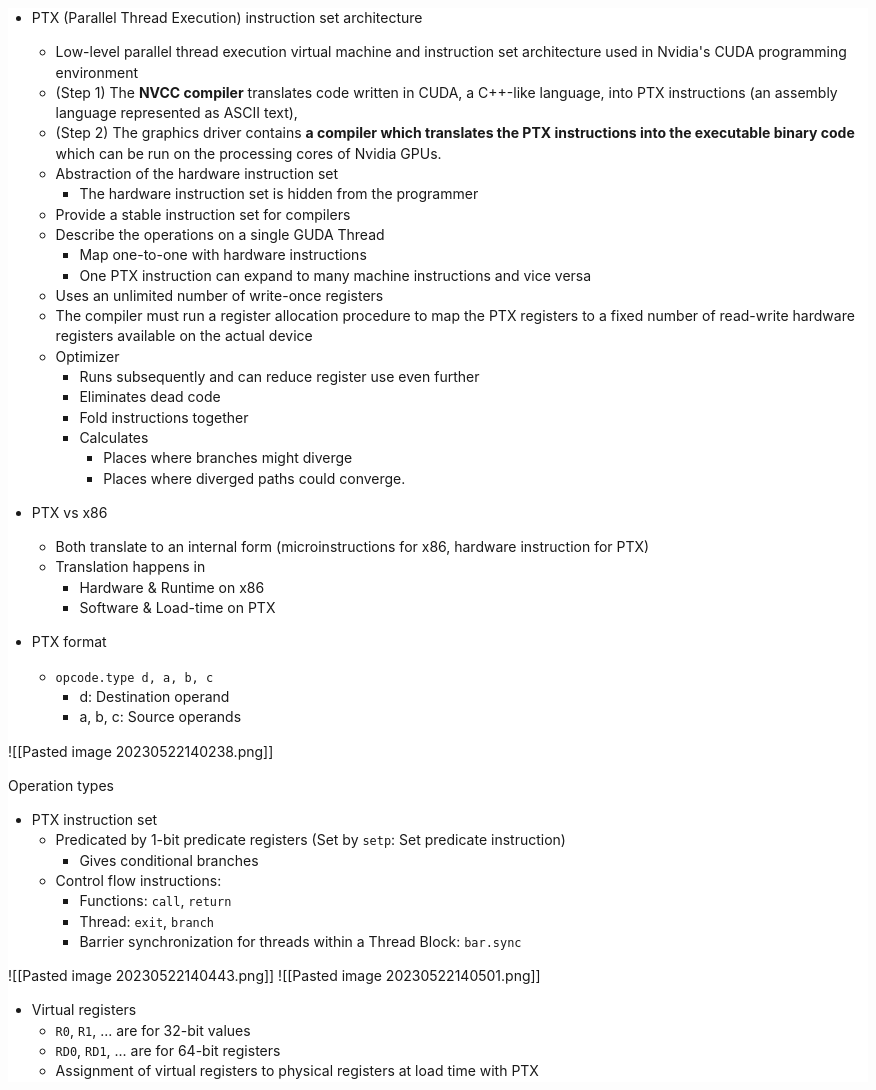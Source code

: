 - PTX (Parallel Thread Execution) instruction set architecture
	- Low-level parallel thread execution virtual machine and instruction set architecture used in Nvidia's CUDA programming environment
	- (Step 1) The **NVCC compiler** translates code written in CUDA, a C++-like language, into PTX instructions (an assembly language represented as ASCII text), 
	- (Step 2) The graphics driver contains **a compiler which translates the PTX instructions into the executable binary code** which can be run on the processing cores of Nvidia GPUs.
	- Abstraction of the hardware instruction set
		- The hardware instruction set is hidden from the programmer
	- Provide a stable instruction set for compilers
	- Describe the operations on a single GUDA Thread
		- Map one-to-one with hardware instructions
		- One PTX instruction can expand to many machine instructions and vice versa
	- Uses an unlimited number of write-once registers 
	- The compiler must run a register allocation procedure to map the PTX registers to a fixed number of read-write hardware registers available on the actual device
	- Optimizer
		- Runs subsequently and can reduce register use even further
		- Eliminates dead code
		- Fold instructions together
		- Calculates 
			- Places where branches might diverge
			- Places where diverged paths could converge.

- PTX vs x86
	- Both translate to an internal form (microinstructions for x86, hardware instruction for PTX)
	- Translation happens in 
		- Hardware & Runtime on x86
		- Software & Load-time on PTX

- PTX format
	- `opcode.type d, a, b, c`
		- d: Destination operand
		- a, b, c: Source operands

![[Pasted image 20230522140238.png]]
<figcaption> Operation types </figcaption>

- PTX instruction set
	- Predicated by 1-bit predicate registers (Set by `setp`: Set predicate instruction)
		- Gives conditional branches
	- Control flow instructions: 
		- Functions: `call`, `return`
		- Thread: `exit`, `branch`
		- Barrier synchronization for threads within a Thread Block: `bar.sync`

![[Pasted image 20230522140443.png]]
![[Pasted image 20230522140501.png]]

- Virtual registers
	- `R0`, `R1`, ... are for 32-bit values 
	- `RD0`, `RD1`, ... are for 64-bit registers
	- Assignment of virtual registers to physical registers at load time with PTX 
